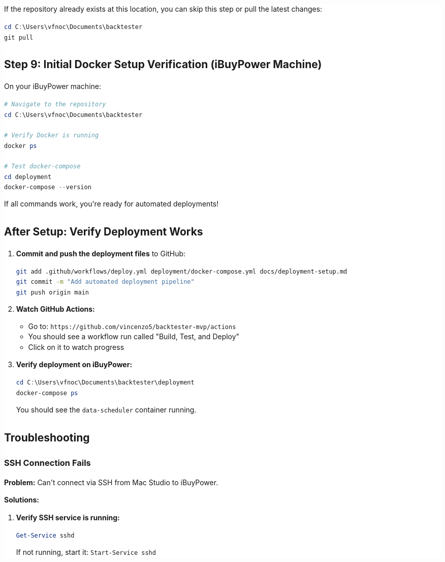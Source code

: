 If the repository already exists at this location, you can skip this step or pull the latest changes:
```powershell
cd C:\Users\vfnoc\Documents\backtester
git pull
```

## Step 9: Initial Docker Setup Verification (iBuyPower Machine)

On your iBuyPower machine:

```powershell
# Navigate to the repository
cd C:\Users\vfnoc\Documents\backtester

# Verify Docker is running
docker ps

# Test docker-compose
cd deployment
docker-compose --version
```

If all commands work, you're ready for automated deployments!

## After Setup: Verify Deployment Works

1. **Commit and push the deployment files** to GitHub:
   ```bash
   git add .github/workflows/deploy.yml deployment/docker-compose.yml docs/deployment-setup.md
   git commit -m "Add automated deployment pipeline"
   git push origin main
   ```

2. **Watch GitHub Actions:**
   - Go to: `https://github.com/vincenzo5/backtester-mvp/actions`
   - You should see a workflow run called "Build, Test, and Deploy"
   - Click on it to watch progress

3. **Verify deployment on iBuyPower:**
   ```powershell
   cd C:\Users\vfnoc\Documents\backtester\deployment
   docker-compose ps
   ```
   
   You should see the `data-scheduler` container running.

## Troubleshooting

### SSH Connection Fails

**Problem:** Can't connect via SSH from Mac Studio to iBuyPower.

**Solutions:**
1. **Verify SSH service is running:**
   ```powershell
   Get-Service sshd
   ```
   If not running, start it: `Start-Service sshd`
